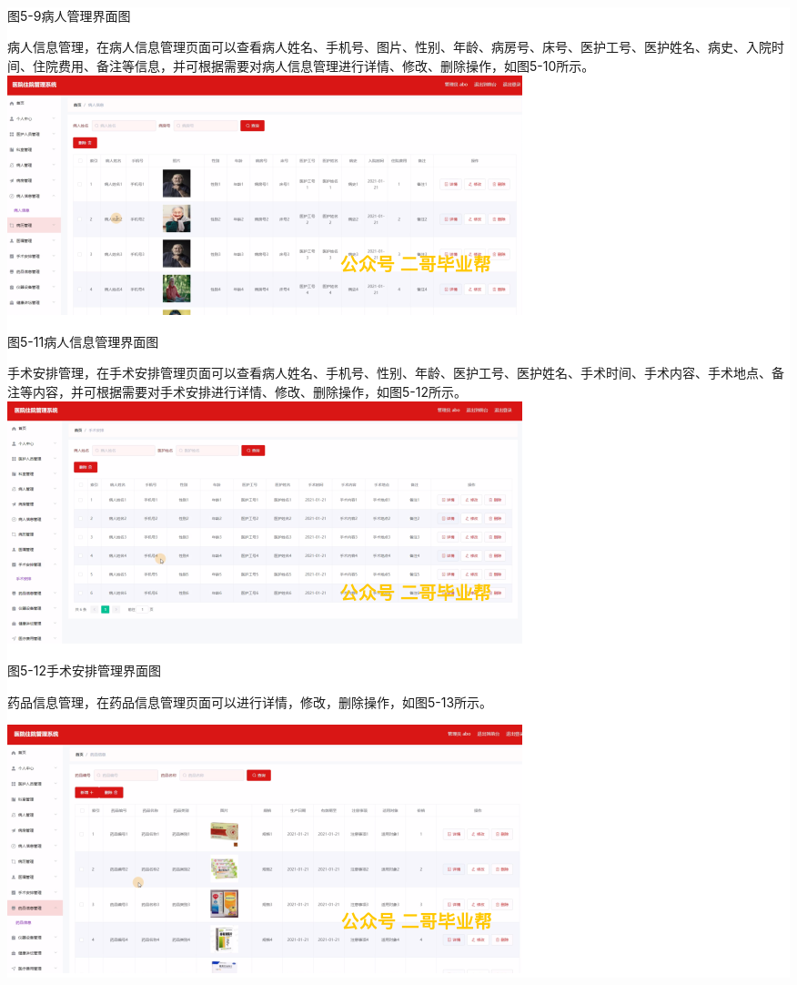图5-9病人管理界面图

病人信息管理，在病人信息管理页面可以查看病人姓名、手机号、图片、性别、年龄、病房号、床号、医护工号、医护姓名、病史、入院时间、住院费用、备注等信息，并可根据需要对病人信息管理进行详情、修改、删除操作，如图5-10所示。![](/images/0000ssm/ssm012/blog.023.png) 

图5-11病人信息管理界面图

手术安排管理，在手术安排管理页面可以查看病人姓名、手机号、性别、年龄、医护工号、医护姓名、手术时间、手术内容、手术地点、备注等内容，并可根据需要对手术安排进行详情、修改、删除操作，如图5-12所示。![](/images/0000ssm/ssm012/blog.024.png) 

图5-12手术安排管理界面图

药品信息管理，在药品信息管理页面可以进行详情，修改，删除操作，如图5-13所示。

![](/images/0000ssm/ssm012/blog.025.png)

